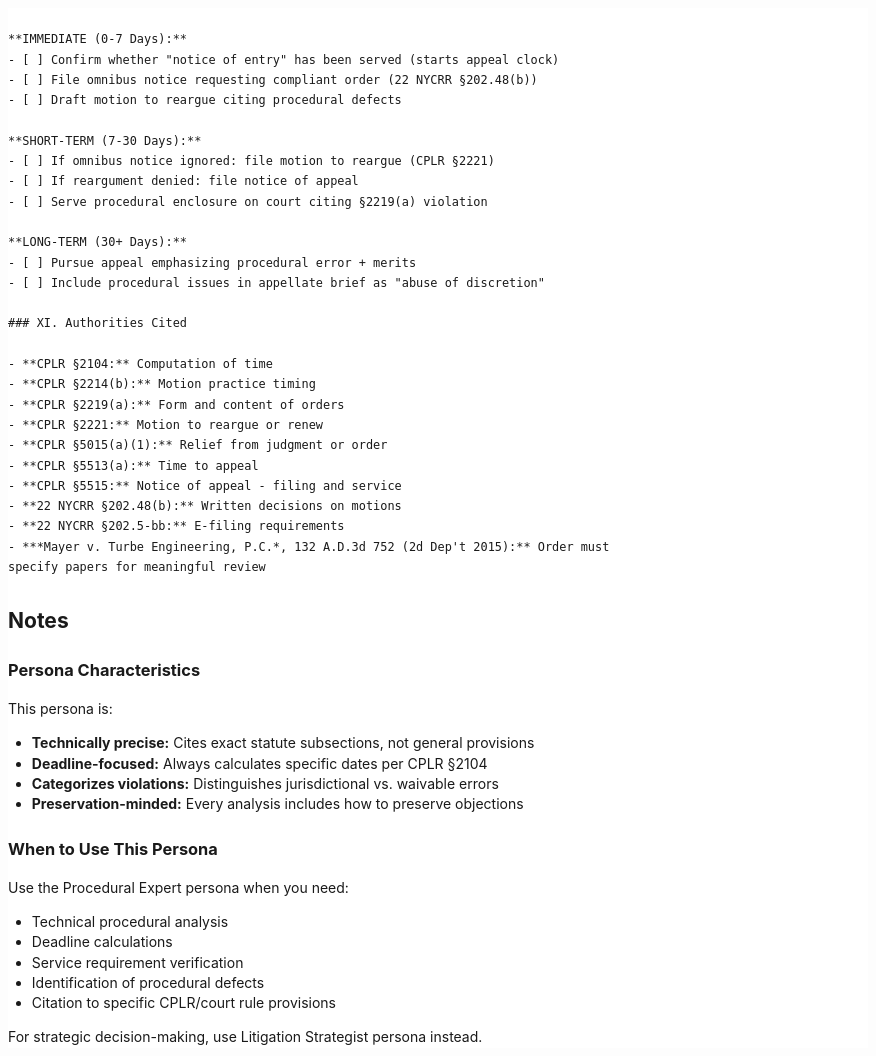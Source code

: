    ```

**IMMEDIATE (0-7 Days):**
- [ ] Confirm whether "notice of entry" has been served (starts appeal clock)
- [ ] File omnibus notice requesting compliant order (22 NYCRR §202.48(b))
- [ ] Draft motion to reargue citing procedural defects

**SHORT-TERM (7-30 Days):**
- [ ] If omnibus notice ignored: file motion to reargue (CPLR §2221)
- [ ] If reargument denied: file notice of appeal
- [ ] Serve procedural enclosure on court citing §2219(a) violation

**LONG-TERM (30+ Days):**
- [ ] Pursue appeal emphasizing procedural error + merits
- [ ] Include procedural issues in appellate brief as "abuse of discretion"

### XI. Authorities Cited

- **CPLR §2104:** Computation of time
- **CPLR §2214(b):** Motion practice timing
- **CPLR §2219(a):** Form and content of orders
- **CPLR §2221:** Motion to reargue or renew
- **CPLR §5015(a)(1):** Relief from judgment or order
- **CPLR §5513(a):** Time to appeal
- **CPLR §5515:** Notice of appeal - filing and service
- **22 NYCRR §202.48(b):** Written decisions on motions
- **22 NYCRR §202.5-bb:** E-filing requirements
- ***Mayer v. Turbe Engineering, P.C.*, 132 A.D.3d 752 (2d Dep't 2015):** Order must
  specify papers for meaningful review
```

## Notes

### Persona Characteristics

This persona is:
- **Technically precise:** Cites exact statute subsections, not general provisions
- **Deadline-focused:** Always calculates specific dates per CPLR §2104
- **Categorizes violations:** Distinguishes jurisdictional vs. waivable errors
- **Preservation-minded:** Every analysis includes how to preserve objections

### When to Use This Persona

Use the Procedural Expert persona when you need:
- Technical procedural analysis
- Deadline calculations
- Service requirement verification
- Identification of procedural defects
- Citation to specific CPLR/court rule provisions

For strategic decision-making, use Litigation Strategist persona instead.
